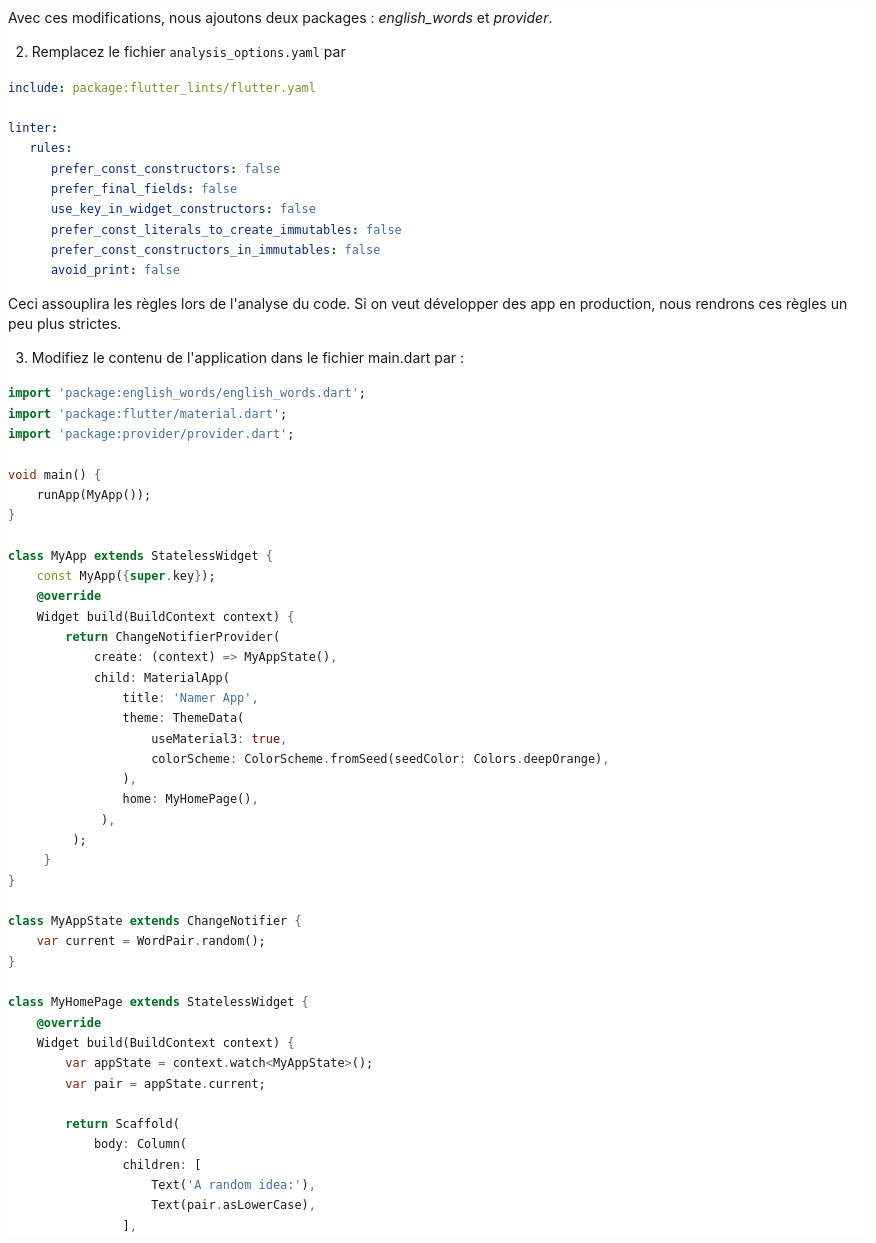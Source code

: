 ``` yaml
```
Avec ces modifications, nous ajoutons deux packages : 
_english_words_ et _provider_. 

2. Remplacez le fichier `analysis_options.yaml` par 
```yaml
include: package:flutter_lints/flutter.yaml

linter:
   rules:
      prefer_const_constructors: false
      prefer_final_fields: false
      use_key_in_widget_constructors: false
      prefer_const_literals_to_create_immutables: false
      prefer_const_constructors_in_immutables: false
      avoid_print: false
```
Ceci assouplira les règles lors de l'analyse du code. 
Si on veut développer des app en production, nous rendrons ces règles un peu plus strictes. 

3. Modifiez le contenu de l'application dans le fichier main.dart par :

```dart
import 'package:english_words/english_words.dart';
import 'package:flutter/material.dart';
import 'package:provider/provider.dart';

void main() {
	runApp(MyApp());
}

class MyApp extends StatelessWidget {
	const MyApp({super.key});
	@override
	Widget build(BuildContext context) {
		return ChangeNotifierProvider(
			create: (context) => MyAppState(),
			child: MaterialApp(
				title: 'Namer App',
				theme: ThemeData(
					useMaterial3: true,
					colorScheme: ColorScheme.fromSeed(seedColor: Colors.deepOrange),
				),
				home: MyHomePage(),
			 ),
		 );
	 }
}

class MyAppState extends ChangeNotifier {
	var current = WordPair.random();
}

class MyHomePage extends StatelessWidget {
	@override
	Widget build(BuildContext context) {
		var appState = context.watch<MyAppState>();
		var pair = appState.current;

		return Scaffold(
			body: Column(
				children: [
					Text('A random idea:'),
					Text(pair.asLowerCase),
				],
```